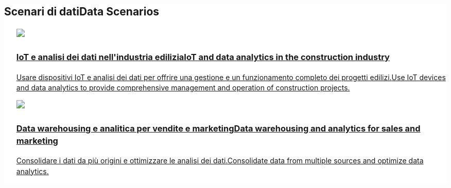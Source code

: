 
## <a name="data-scenarios"></a><span data-ttu-id="8c65c-127">Scenari di dati</span><span class="sxs-lookup"><span data-stu-id="8c65c-127">Data Scenarios</span></span>

<ul  class="panelContent cardsG">
<li style="display: flex; flex-direction: column;">
    <a href="./data/big-data-with-iot.md" style="display: flex; flex-direction: column; flex: 1 0 auto;">
        <div class="cardSize" style="flex: 1 0 auto; display: flex;">
            <div class="cardPadding" style="display: flex;">
                <div class="card">
                    <div class="cardImageOuter">
                        <div class="cardImage">
                            <img src="./data/media-thumbnail/architecture-big-data-with-iot.png" height="140px" />
                        </div>
                    </div>
                    <div class="cardText">
                        <h3><span data-ttu-id="8c65c-128">IoT e analisi dei dati nell'industria edilizia</span><span class="sxs-lookup"><span data-stu-id="8c65c-128">IoT and data analytics in the construction industry</span></span></h3>
                        <p><span data-ttu-id="8c65c-129">Usare dispositivi IoT e analisi dei dati per offrire una gestione e un funzionamento completo dei progetti edilizi.</span><span class="sxs-lookup"><span data-stu-id="8c65c-129">Use IoT devices and data analytics to provide comprehensive management and operation of construction projects.</span></span></p>
                    </div>
                </div>
            </div>
        </div>
    </a>
</li>
<li style="display: flex; flex-direction: column;">
    <a href="./data/data-warehouse.md" style="display: flex; flex-direction: column; flex: 1 0 auto;">
        <div class="cardSize" style="flex: 1 0 auto; display: flex;">
            <div class="cardPadding" style="display: flex;">
                <div class="card">
                    <div class="cardImageOuter">
                        <div class="cardImage">
                            <img src="./data/media-thumbnail/architecture-data-warehouse.png" height="140px" />
                        </div>
                    </div>
                    <div class="cardText">
                        <h3><span data-ttu-id="8c65c-130">Data warehousing e analitica per vendite e marketing</span><span class="sxs-lookup"><span data-stu-id="8c65c-130">Data warehousing and analytics for sales and marketing</span></span></h3>
                        <p><span data-ttu-id="8c65c-131">Consolidare i dati da più origini e ottimizzare le analisi dei dati.</span><span class="sxs-lookup"><span data-stu-id="8c65c-131">Consolidate data from multiple sources and optimize data analytics.</span></span></p>
                    </div>
                </div>
            </div>
        </div>
    </a>
</li>
<li style="display: flex; flex-direction: column;">
    <a href="./data/ecommerce-order-processing.md" style="display: flex; flex-direction: column; flex: 1 0 auto;">
        <div class="cardSize" style="flex: 1 0 auto; display: flex;">
            <div class="cardPadding" style="display: flex;">
                <div class="card">
                    <div class="cardImageOuter">
                        <div class="cardImage">